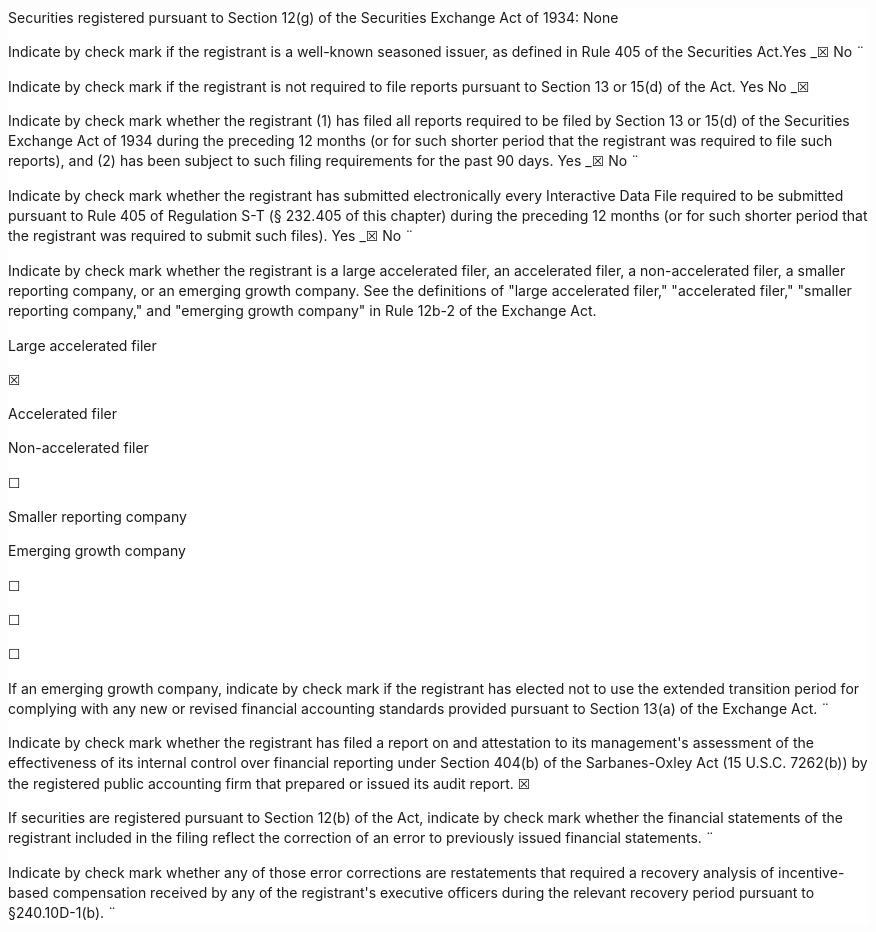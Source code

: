 Securities registered pursuant to Section 12(g) of the Securities Exchange Act of 1934: None

Indicate by check mark if the registrant is a well-known seasoned issuer, as defined in Rule 405 of the Securities Act.Yes $\_{☒}$ No ¨

Indicate by check mark if the registrant is not required to file reports pursuant to Section 13 or 15(d) of the Act. Yes No $\_{☒}$

Indicate by check mark whether the registrant (1) has filed all reports required to be filed by Section 13 or 15(d) of the Securities Exchange Act of 1934 during the preceding 12 months (or for such shorter period that the registrant was required to file such reports), and (2) has been subject to such filing requirements for the past 90 days. Yes $\_{☒}$ No ¨

Indicate by check mark whether the registrant has submitted electronically every Interactive Data File required to be submitted pursuant to Rule 405 of Regulation S-T (§ 232.405 of this chapter) during the preceding 12 months (or for such shorter period that the registrant was required to submit such files). Yes $\_{☒}$ No ¨

Indicate by check mark whether the registrant is a large accelerated filer, an accelerated filer, a non-accelerated filer, a smaller reporting company, or an emerging growth company. See the definitions of "large accelerated filer," "accelerated filer," "smaller reporting company," and "emerging growth company" in Rule 12b-2 of the Exchange Act.

Large accelerated filer

☒

Accelerated filer

Non-accelerated filer

☐

Smaller reporting company

Emerging growth company

☐

☐

☐

If an emerging growth company, indicate by check mark if the registrant has elected not to use the extended transition period for complying with any new or revised financial accounting standards provided pursuant to Section 13(a) of the Exchange Act. ¨

Indicate by check mark whether the registrant has filed a report on and attestation to its management's assessment of the effectiveness of its internal control over financial reporting under Section 404(b) of the Sarbanes-Oxley Act (15 U.S.C. 7262(b)) by the registered public accounting firm that prepared or issued its audit report. ☒

If securities are registered pursuant to Section 12(b) of the Act, indicate by check mark whether the financial statements of the registrant included in the filing reflect the correction of an error to previously issued financial statements. ¨

Indicate by check mark whether any of those error corrections are restatements that required a recovery analysis of incentive-based compensation received by any of the registrant's executive officers during the relevant recovery period pursuant to §240.10D-1(b). ¨
